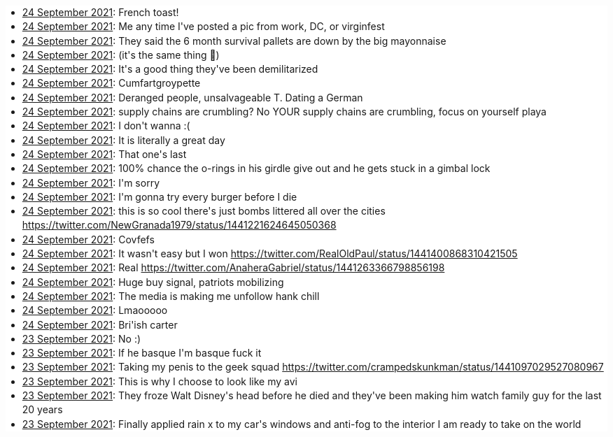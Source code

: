 * [24 September 2021](https://web.archive.org/web/20210924211815/https://twitter.com/GribbleYell/status/1441512294874161152): French toast! 
* [24 September 2021](https://web.archive.org/web/20210924184944/https://twitter.com/GribbleYell/status/1441474923206258691): Me any time I've posted a pic from work, DC, or virginfest 
* [24 September 2021](https://web.archive.org/web/20210924184832/https://twitter.com/GribbleYell/status/1441474614526365697): They said the 6 month survival pallets are down by the big mayonnaise 
* [24 September 2021](https://web.archive.org/web/20210924184355/https://twitter.com/GribbleYell/status/1441473453316530176): (it's the same thing 🤫) 
* [24 September 2021](https://web.archive.org/web/20210924184203/https://twitter.com/GribbleYell/status/1441472941208719364): It's a good thing they've been demilitarized 
* [24 September 2021](https://web.archive.org/web/20210924183641/https://twitter.com/GribbleYell/status/1441471647035183104): Cumfartgroypette 
* [24 September 2021](https://web.archive.org/web/20210924183431/https://twitter.com/GribbleYell/status/1441471097317195782): Deranged people, unsalvageable  T. Dating a German 
* [24 September 2021](https://web.archive.org/web/20210924183056/https://twitter.com/GribbleYell/status/1441470153775099905): supply chains are crumbling? No YOUR supply chains are crumbling, focus on yourself playa 
* [24 September 2021](https://web.archive.org/web/20210924182855/https://twitter.com/GribbleYell/status/1441469675343319040): I don't wanna :( 
* [24 September 2021](https://web.archive.org/web/20210924182529/https://twitter.com/GribbleYell/status/1441468738038022149): It is literally a great day 
* [24 September 2021](https://web.archive.org/web/20210924182351/https://twitter.com/GribbleYell/status/1441468422311845888): That one's last 
* [24 September 2021](https://web.archive.org/web/20210924182048/https://twitter.com/GribbleYell/status/1441467564509511680): 100% chance the o-rings in his girdle give out and he gets stuck in a gimbal lock 
* [24 September 2021](https://web.archive.org/web/20210924181710/https://twitter.com/GribbleYell/status/1441466674935255044): I'm sorry 
* [24 September 2021](https://web.archive.org/web/20210924181647/https://twitter.com/GribbleYell/status/1441466587471650817): I'm gonna try every burger before I die 
* [24 September 2021](https://web.archive.org/web/20210924174147/https://twitter.com/GribbleYell/status/1441457812735995904): this is so cool there's just bombs littered all over the cities https://twitter.com/NewGranada1979/status/1441221624645050368 
* [24 September 2021](https://web.archive.org/web/20210924153510/https://twitter.com/GribbleYell/status/1441422331650445312): Covfefs 
* [24 September 2021](https://web.archive.org/web/20210924152728/https://twitter.com/GribbleYell/status/1441422277380280320): It wasn't easy but I won https://twitter.com/RealOldPaul/status/1441400868310421505 
* [24 September 2021](https://web.archive.org/web/20210924152905/https://twitter.com/GribbleYell/status/1441422076045402114): Real https://twitter.com/AnaheraGabriel/status/1441263366798856198 
* [24 September 2021](https://web.archive.org/web/20210924153353/https://twitter.com/GribbleYell/status/1441421973779886082): Huge buy signal, patriots mobilizing 
* [24 September 2021](https://web.archive.org/web/20210924151146/https://twitter.com/GribbleYell/status/1441416659961405450): The media is making me unfollow hank chill 
* [24 September 2021](https://web.archive.org/web/20210924134405/https://twitter.com/GribbleYell/status/1441393022596485121): Lmaooooo 
* [24 September 2021](https://web.archive.org/web/20210924133221/https://twitter.com/GribbleYell/status/1441388807211954176): Bri'ish carter 
* [23 September 2021](https://web.archive.org/web/20210924003441/https://twitter.com/GribbleYell/status/1441097815678013454): No :) 
* [23 September 2021](https://web.archive.org/web/20210924003441/https://twitter.com/GribbleYell/status/1441097815678013454): If he basque I'm basque fuck it 
* [23 September 2021](https://web.archive.org/web/20210924002338/https://twitter.com/GribbleYell/status/1441097425666539520): Taking my penis to the geek squad https://twitter.com/crampedskunkman/status/1441097029527080967 
* [23 September 2021](https://web.archive.org/web/20210924000053/https://twitter.com/GribbleYell/status/1441092569153224705): This is why I choose to look like my avi 
* [23 September 2021](https://web.archive.org/web/20210923232025/https://twitter.com/GribbleYell/status/1441078267025543172): They froze Walt Disney's head before he died and they've been making him watch family guy for the last 20 years 
* [23 September 2021](https://web.archive.org/web/20210923230825/https://twitter.com/GribbleYell/status/1441074120385433601): Finally applied rain x to my car's windows and anti-fog to the interior I am ready to take on the world 